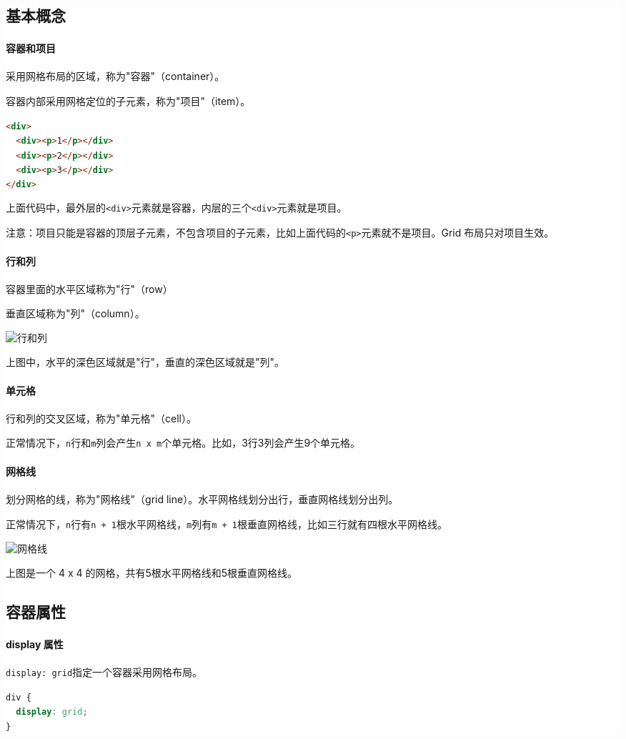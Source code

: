 ## 基本概念

#### 容器和项目

采用网格布局的区域，称为"容器"（container）。

容器内部采用网格定位的子元素，称为"项目"（item）。

```html
<div>
  <div><p>1</p></div>
  <div><p>2</p></div>
  <div><p>3</p></div>
</div>
```

上面代码中，最外层的`<div>`元素就是容器，内层的三个`<div>`元素就是项目。

注意：项目只能是容器的顶层子元素，不包含项目的子元素，比如上面代码的`<p>`元素就不是项目。Grid 布局只对项目生效。

#### 行和列

容器里面的水平区域称为"行"（row）

垂直区域称为"列"（column）。

![行和列](https://www.wangbase.com/blogimg/asset/201903/1_bg2019032502.png)

上图中，水平的深色区域就是"行"，垂直的深色区域就是"列"。

#### 单元格

行和列的交叉区域，称为"单元格"（cell）。

正常情况下，`n`行和`m`列会产生`n x m`个单元格。比如，3行3列会产生9个单元格。

#### 网格线

划分网格的线，称为"网格线"（grid line）。水平网格线划分出行，垂直网格线划分出列。

正常情况下，`n`行有`n + 1`根水平网格线，`m`列有`m + 1`根垂直网格线，比如三行就有四根水平网格线。

![网格线](https://www.wangbase.com/blogimg/asset/201903/1_bg2019032503.png)

上图是一个 4 x 4 的网格，共有5根水平网格线和5根垂直网格线。

## 容器属性

#### display 属性

`display: grid`指定一个容器采用网格布局。

```css
div {
  display: grid;
}
```
